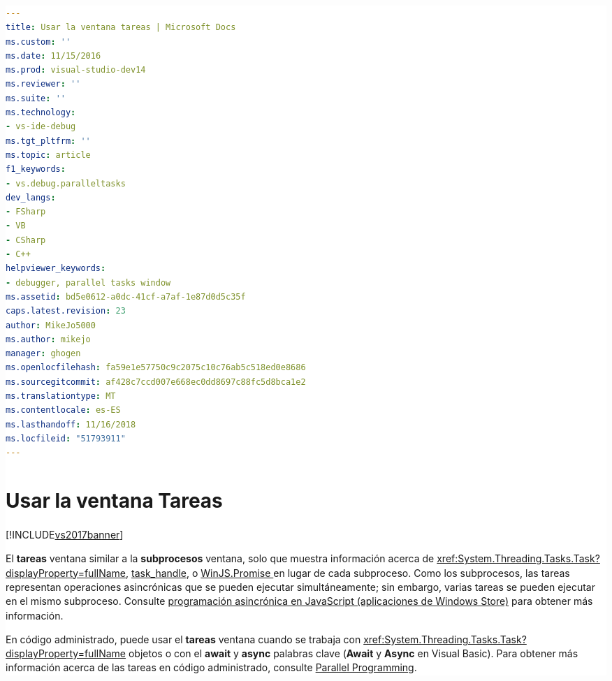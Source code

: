 ```yaml
---
title: Usar la ventana tareas | Microsoft Docs
ms.custom: ''
ms.date: 11/15/2016
ms.prod: visual-studio-dev14
ms.reviewer: ''
ms.suite: ''
ms.technology:
- vs-ide-debug
ms.tgt_pltfrm: ''
ms.topic: article
f1_keywords:
- vs.debug.paralleltasks
dev_langs:
- FSharp
- VB
- CSharp
- C++
helpviewer_keywords:
- debugger, parallel tasks window
ms.assetid: bd5e0612-a0dc-41cf-a7af-1e87d0d5c35f
caps.latest.revision: 23
author: MikeJo5000
ms.author: mikejo
manager: ghogen
ms.openlocfilehash: fa59e1e57750c9c2075c10c76ab5c518ed0e8686
ms.sourcegitcommit: af428c7ccd007e668ec0dd8697c88fc5d8bca1e2
ms.translationtype: MT
ms.contentlocale: es-ES
ms.lasthandoff: 11/16/2018
ms.locfileid: "51793911"
---
```

# <a name="using-the-tasks-window"></a>Usar la ventana Tareas
[!INCLUDE[vs2017banner](../includes/vs2017banner.md)]

El **tareas** ventana similar a la **subprocesos** ventana, solo que muestra información acerca de <xref:System.Threading.Tasks.Task?displayProperty=fullName>, [task_handle](http://msdn.microsoft.com/library/b4af5b28-227d-4488-8194-0a0d039173b7), o [WinJS.Promise ](http://msdn.microsoft.com/library/windows/apps/br211867.aspx) en lugar de cada subproceso. Como los subprocesos, las tareas representan operaciones asincrónicas que se pueden ejecutar simultáneamente; sin embargo, varias tareas se pueden ejecutar en el mismo subproceso. Consulte [programación asincrónica en JavaScript (aplicaciones de Windows Store)](http://msdn.microsoft.com/library/windows/apps/hh700330.aspx) para obtener más información.  
  
 En código administrado, puede usar el **tareas** ventana cuando se trabaja con <xref:System.Threading.Tasks.Task?displayProperty=fullName> objetos o con el **await** y **async** palabras clave (**Await** y **Async** en Visual Basic). Para obtener más información acerca de las tareas en código administrado, consulte [Parallel Programming](http://msdn.microsoft.com/library/4d83c690-ad2d-489e-a2e0-b85b898a672d).  
  